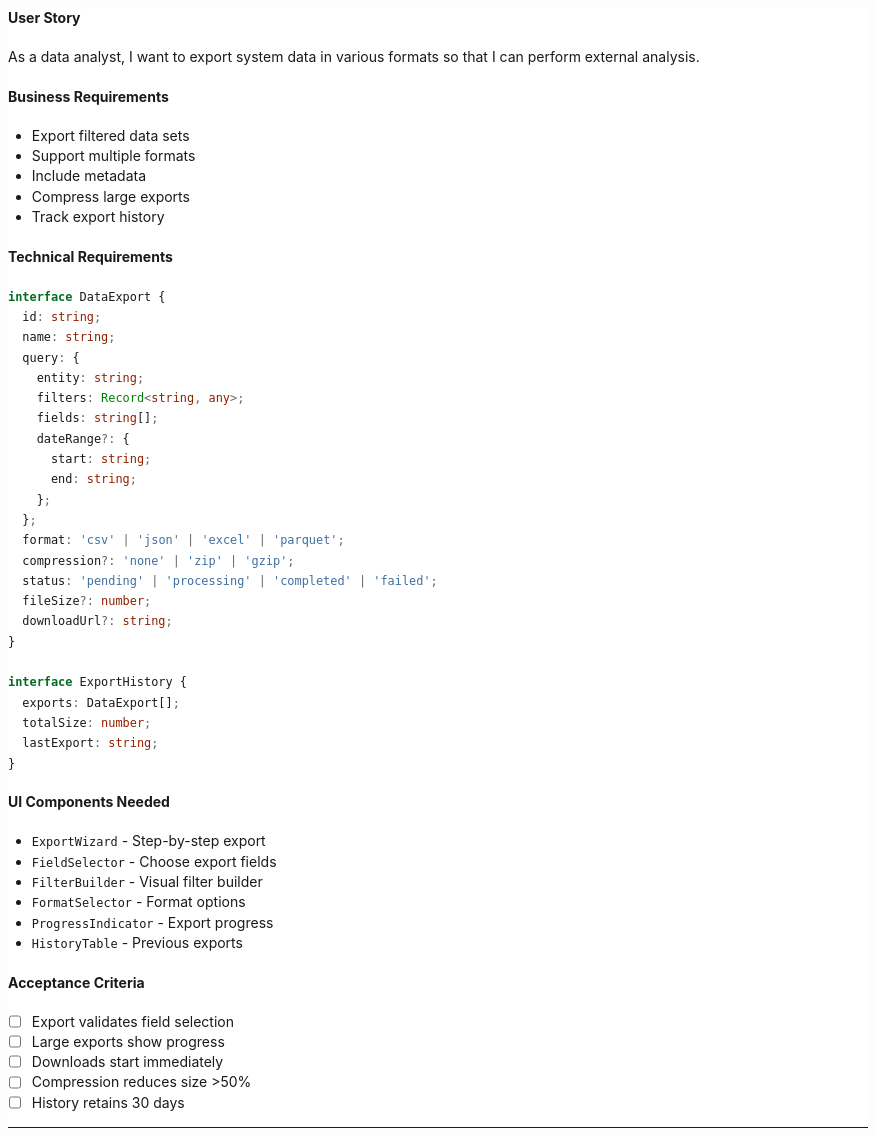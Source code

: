 #### User Story
As a data analyst, I want to export system data in various formats so that I can perform external analysis.

#### Business Requirements
- Export filtered data sets
- Support multiple formats
- Include metadata
- Compress large exports
- Track export history

#### Technical Requirements
```typescript
interface DataExport {
  id: string;
  name: string;
  query: {
    entity: string;
    filters: Record<string, any>;
    fields: string[];
    dateRange?: {
      start: string;
      end: string;
    };
  };
  format: 'csv' | 'json' | 'excel' | 'parquet';
  compression?: 'none' | 'zip' | 'gzip';
  status: 'pending' | 'processing' | 'completed' | 'failed';
  fileSize?: number;
  downloadUrl?: string;
}

interface ExportHistory {
  exports: DataExport[];
  totalSize: number;
  lastExport: string;
}
```

#### UI Components Needed
- `ExportWizard` - Step-by-step export
- `FieldSelector` - Choose export fields
- `FilterBuilder` - Visual filter builder
- `FormatSelector` - Format options
- `ProgressIndicator` - Export progress
- `HistoryTable` - Previous exports

#### Acceptance Criteria
- [ ] Export validates field selection
- [ ] Large exports show progress
- [ ] Downloads start immediately
- [ ] Compression reduces size >50%
- [ ] History retains 30 days

---
